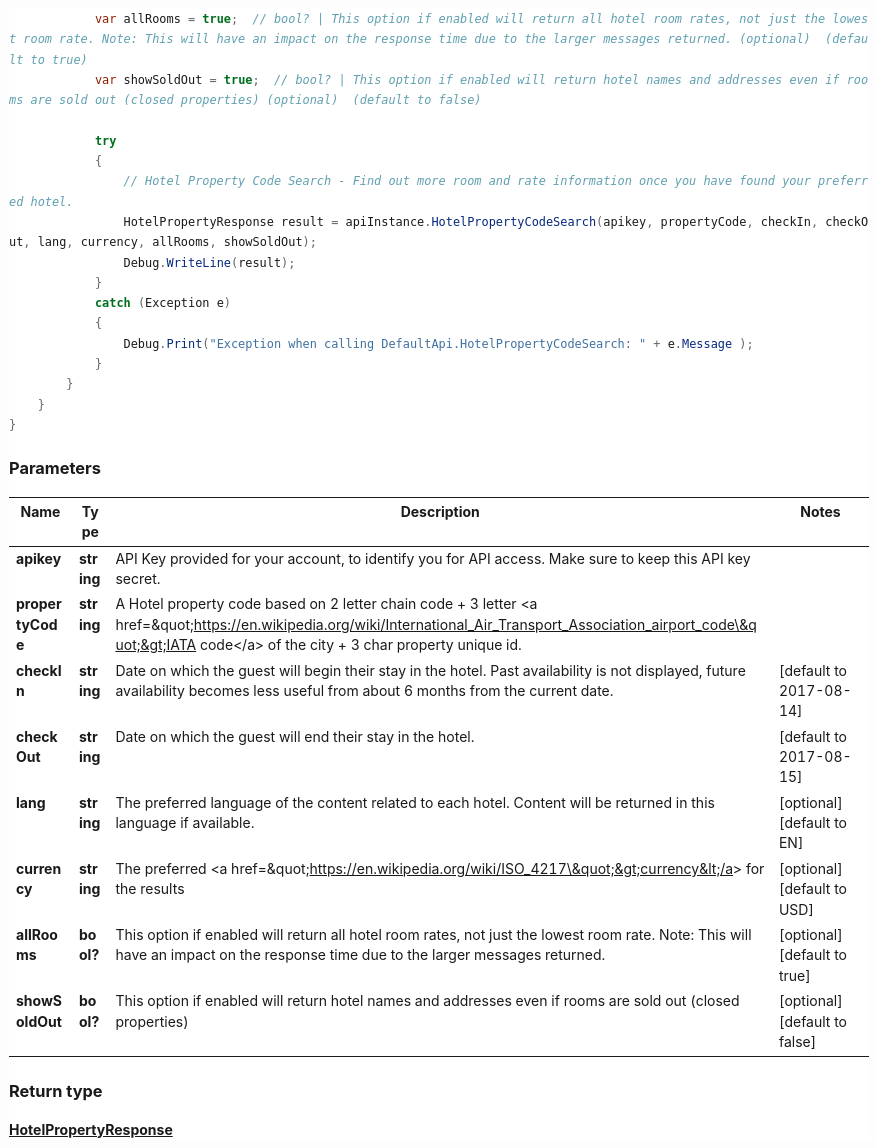 ```csharp
            var allRooms = true;  // bool? | This option if enabled will return all hotel room rates, not just the lowest room rate. Note: This will have an impact on the response time due to the larger messages returned. (optional)  (default to true)
            var showSoldOut = true;  // bool? | This option if enabled will return hotel names and addresses even if rooms are sold out (closed properties) (optional)  (default to false)

            try
            {
                // Hotel Property Code Search - Find out more room and rate information once you have found your preferred hotel.
                HotelPropertyResponse result = apiInstance.HotelPropertyCodeSearch(apikey, propertyCode, checkIn, checkOut, lang, currency, allRooms, showSoldOut);
                Debug.WriteLine(result);
            }
            catch (Exception e)
            {
                Debug.Print("Exception when calling DefaultApi.HotelPropertyCodeSearch: " + e.Message );
            }
        }
    }
}
```

### Parameters

Name | Type | Description  | Notes
------------- | ------------- | ------------- | -------------
 **apikey** | **string**| API Key provided for your account, to identify you for API access. Make sure to keep this API key secret. | 
 **propertyCode** | **string**| A Hotel property code based on 2 letter chain code + 3 letter &lt;a href&#x3D;\&quot;https://en.wikipedia.org/wiki/International_Air_Transport_Association_airport_code\&quot;&gt;IATA code&lt;/a&gt; of the city + 3 char property unique id. | 
 **checkIn** | **string**| Date on which the guest will begin their stay in the hotel. Past availability is not displayed, future availability becomes less useful from about 6 months from the current date. | [default to 2017-08-14]
 **checkOut** | **string**| Date on which the guest will end their stay in the hotel. | [default to 2017-08-15]
 **lang** | **string**| The preferred language of the content related to each hotel. Content will be returned in this language if available. | [optional] [default to EN]
 **currency** | **string**| The preferred &lt;a href&#x3D;\&quot;https://en.wikipedia.org/wiki/ISO_4217\&quot;&gt;currency&lt;/a&gt; for the results | [optional] [default to USD]
 **allRooms** | **bool?**| This option if enabled will return all hotel room rates, not just the lowest room rate. Note: This will have an impact on the response time due to the larger messages returned. | [optional] [default to true]
 **showSoldOut** | **bool?**| This option if enabled will return hotel names and addresses even if rooms are sold out (closed properties) | [optional] [default to false]

### Return type

[**HotelPropertyResponse**](HotelPropertyResponse.md)
